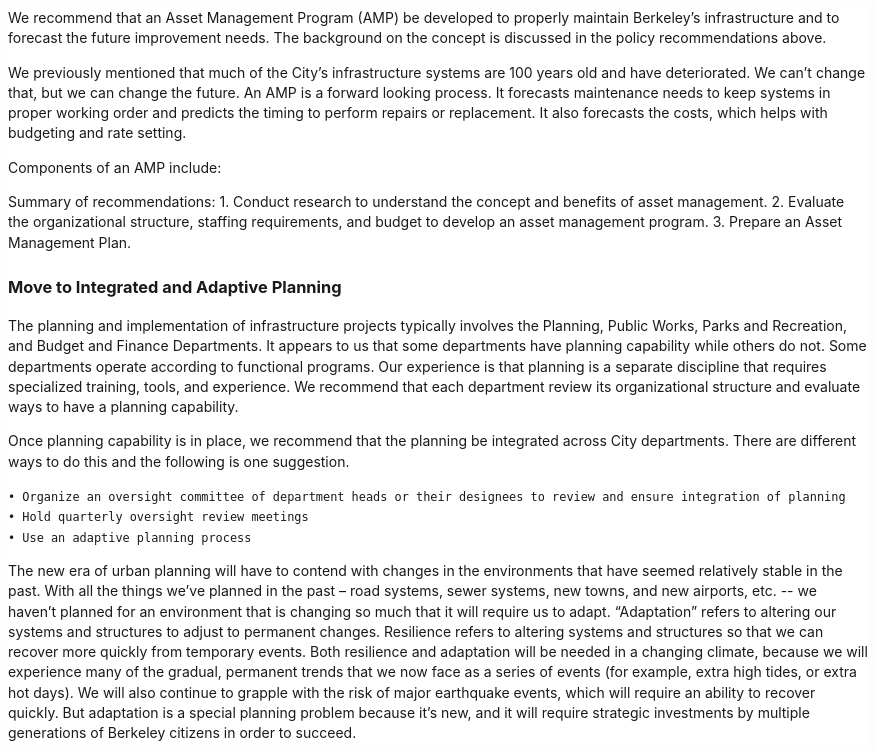 We recommend that an Asset Management Program (AMP) be developed to properly maintain Berkeley’s infrastructure and to forecast the future improvement needs. The background on the concept is discussed in the policy recommendations above.

We previously mentioned that much of the City’s infrastructure systems are 100 years old and have deteriorated. We can’t change that, but we can change the future. An AMP is a forward looking process. It forecasts maintenance needs to keep systems in proper working order and predicts the timing to perform repairs or replacement. It also forecasts the costs, which helps with budgeting and rate setting.











Components of an AMP include:





















Summary of recommendations:
                1. Conduct research to understand the concept and benefits of asset management.
                2. Evaluate the organizational structure, staffing requirements, and budget to develop an asset management program.
                3. Prepare an Asset Management Plan.

### Move to Integrated and Adaptive Planning
The planning and implementation of infrastructure projects typically involves the Planning, Public Works, Parks and Recreation, and Budget and Finance Departments. It appears to us that some departments have planning capability while others do not. Some departments operate according to functional programs. Our experience is that planning is a separate discipline that requires specialized training, tools, and experience. We recommend that each department review its organizational structure and evaluate ways to have a planning capability.

Once planning capability is in place, we recommend that the planning be integrated across City departments. There are different ways to do this and the following is one suggestion.

    • Organize an oversight committee of department heads or their designees to review and ensure integration of planning
    • Hold quarterly oversight review meetings
    • Use an adaptive planning process
The new era of urban planning will have to contend with changes in the environments that have seemed relatively stable in the past. With all the things we’ve planned in the past – road systems, sewer systems, new towns, and new airports, etc. -- we haven’t planned for an environment that is changing so much that it will require us to adapt.
“Adaptation” refers to altering our systems and structures to adjust to permanent changes. Resilience refers to altering systems and structures so that we can recover more quickly from temporary events. Both resilience and adaptation will be needed in a changing climate, because we will experience many of the gradual, permanent trends that we now face as a series of events (for example, extra high tides, or extra hot days). We will also continue to grapple with the risk of major earthquake events, which will require an ability to recover quickly. But adaptation is a special planning problem because it’s new, and it will require strategic investments by multiple generations of Berkeley citizens in order to succeed.